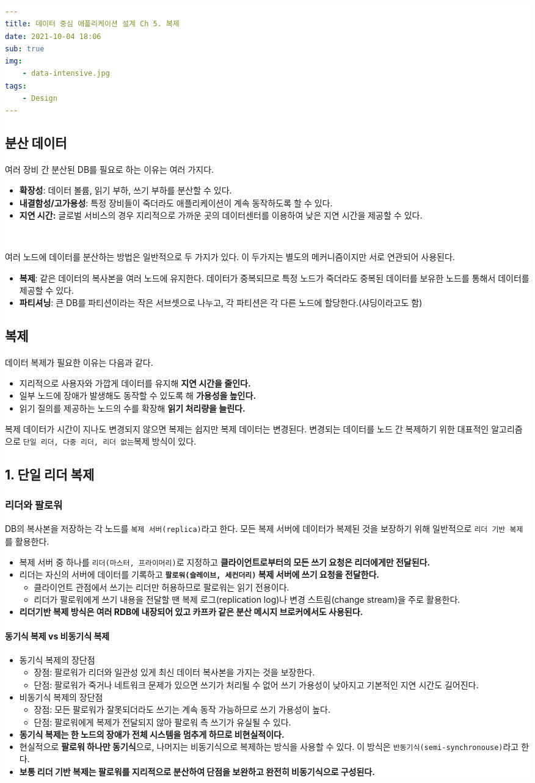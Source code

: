 ```yaml
---
title: 데이터 중심 애플리케이션 설계 Ch 5. 복제
date: 2021-10-04 18:06
sub: true
img: 
    - data-intensive.jpg
tags: 
    - Design
---
```


## 분산 데이터
여러 장비 간 분산된 DB를 필요로 하는 이유는 여러 가지다.
- **확장성**: 데이터 볼륨, 읽기 부하, 쓰기 부하를 분산할 수 있다.
- **내결함성/고가용성**: 특정 장비들이 죽더라도 애플리케이션이 계속 동작하도록 할 수 있다.
- **지연 시간:** 글로벌 서비스의 경우 지리적으로 가까운 곳의 데이터센터를 이용하여 낮은 지연 시간을 제공할 수 있다.

<br>

여러 노드에 데이터를 분산하는 방법은 일반적으로 두 가지가 있다. 이 두가지는 별도의 메커니즘이지만 서로 연관되어 사용된다.
- **복제**: 같은 데이터의 복사본을 여러 노드에 유지한다. 데이터가 중복되므로 특정 노드가 죽더라도 중복된 데이터를 보유한 노드를 통해서 데이터를 제공할 수 있다.
- **파티셔닝**: 큰 DB를 파티션이라는 작은 서브셋으로 나누고, 각 파티션은 각 다른 노드에 할당한다.(샤딩이라고도 함)

## 복제
데이터 복제가 필요한 이유는 다음과 같다.
- 지리적으로 사용자와 가깝게 데이터를 유지해 **지연 시간을 줄인다.**
- 일부 노드에 장애가 발생해도 동작할 수 있도록 해 **가용성을 높인다.**
- 읽기 질의를 제공하는 노드의 수를 확장해 **읽기 처리량을 늘린다.**

복제 데이터가 시간이 지나도 변경되지 않으면 복제는 쉽지만 복제 데이터는 변경된다. 변경되는 데이터를 노드 간 복제하기 위한 대표적인 알고리즘으로 `단일 리더, 다중 리더, 리더 없는`복제 방식이 있다.

## 1. 단일 리더 복제
### 리더와 팔로워
DB의 복사본을 저장하는 각 노드를 `복제 서버(replica)`라고 한다. 모든 복제 서버에 데이터가 복제된 것을 보장하기 위해 일반적으로 `리더 기반 복제`를 활용한다.
- 복제 서버 중 하나를 `리더(마스터, 프라이머리)`로 지정하고 **클라이언트로부터의 모든 쓰기 요청은 리더에게만 전달된다.**
- 리더는 자신의 서버에 데이터를 기록하고 **`팔로워(슬레이브, 세컨더리)` 복제 서버에 쓰기 요청을 전달한다.**
    - 클라이언트 관점에서 쓰기는 리더만 허용하므로 팔로워는 읽기 전용이다.
    - 리더가 팔로워에게 쓰기 내용을 전달할 땐 복제 로그(replication log)나 변경 스트림(change stream)을 주로 활용한다.
- **리더기반 복제 방식은 여러 RDB에 내장되어 있고 카프카 같은 분산 메시지 브로커에서도 사용된다.**

#### 동기식 복제 vs 비동기식 복제
- 동기식 복제의 장단점
    - 장점: 팔로워가 리더와 일관성 있게 최신 데이터 복사본을 가지는 것을 보장한다.
    - 단점: 팔로워가 죽거나 네트워크 문제가 있으면 쓰기가 처리될 수 없어 쓰기 가용성이 낮아지고 기본적인 지연 시간도 길어진다.
- 비동기식 복제의 장단점
    - 장점: 모든 팔로워가 잘못되더라도 쓰기는 계속 동작 가능하므로 쓰기 가용성이 높다.
    - 단점: 팔로워에게 복제가 전달되지 않아 팔로워 측 쓰기가 유실될 수 있다.
- **동기식 복제는 한 노드의 장애가 전체 시스템을 멈추게 하므로 비현실적이다.**
- 현실적으로 **팔로워 하나만 동기식**으로, 나머지는 비동기식으로 복제하는 방식을 사용할 수 있다. 이 방식은 `반동기식(semi-synchronouse)`라고 한다.
- **보통 리더 기반 복제는 팔로워를 지리적으로 분산하여 단점을 보완하고 완전히 비동기식으로 구성된다.**
